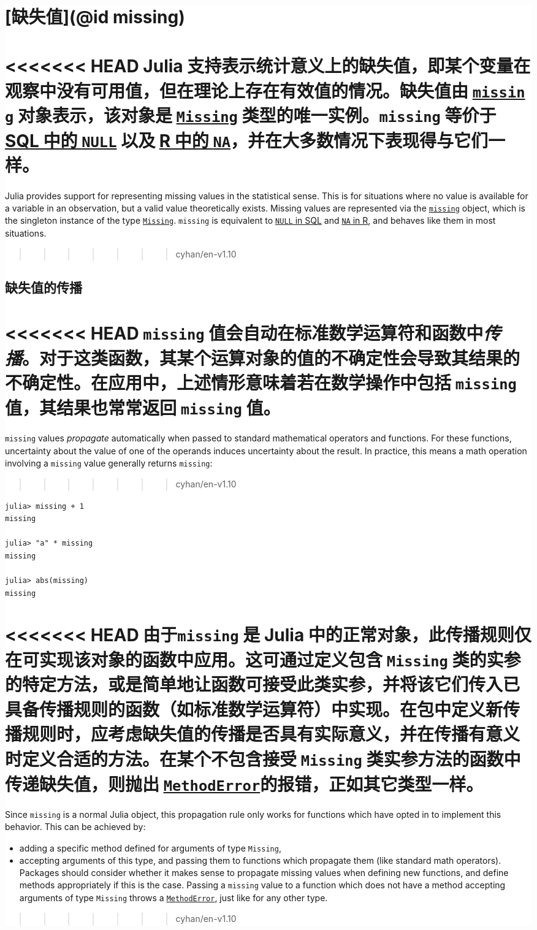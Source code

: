 # [缺失值](@id missing)

<<<<<<< HEAD
Julia 支持表示统计意义上的缺失值，即某个变量在观察中没有可用值，但在理论上存在有效值的情况。缺失值由 [`missing`](@ref) 对象表示，该对象是 [`Missing`](@ref) 类型的唯一实例。`missing` 等价于 [SQL 中的 `NULL`](https://en.wikipedia.org/wiki/NULL_(SQL)) 以及 [R 中的 `NA`](https://cran.r-project.org/doc/manuals/r-release/R-lang.html#NA-handling)，并在大多数情况下表现得与它们一样。
=======
Julia provides support for representing missing values in the statistical sense.
This is for situations where no value is available for a variable in an observation,
but a valid value theoretically exists.
Missing values are represented via the [`missing`](@ref) object, which is the
singleton instance of the type [`Missing`](@ref). `missing` is equivalent to
[`NULL` in SQL](https://en.wikipedia.org/wiki/NULL_(SQL)) and
[`NA` in R](https://cran.r-project.org/doc/manuals/r-release/R-lang.html#NA-handling),
and behaves like them in most situations.
>>>>>>> cyhan/en-v1.10

## 缺失值的传播

<<<<<<< HEAD
`missing`  值会自动在标准数学运算符和函数中*传播*。对于这类函数，其某个运算对象的值的不确定性会导致其结果的不确定性。在应用中，上述情形意味着若在数学操作中包括 `missing`  值，其结果也常常返回 `missing` 值。
=======
`missing` values *propagate* automatically when passed to standard mathematical
operators and functions.
For these functions, uncertainty about the value of one of the operands
induces uncertainty about the result. In practice, this means a math operation
involving a `missing` value generally returns `missing`:
>>>>>>> cyhan/en-v1.10
```jldoctest
julia> missing + 1
missing

julia> "a" * missing
missing

julia> abs(missing)
missing
```

<<<<<<< HEAD
由于`missing` 是 Julia 中的正常对象，此传播规则仅在可实现该对象的函数中应用。这可通过定义包含 `Missing` 类的实参的特定方法，或是简单地让函数可接受此类实参，并将该它们传入已具备传播规则的函数（如标准数学运算符）中实现。在包中定义新传播规则时，应考虑缺失值的传播是否具有实际意义，并在传播有意义时定义合适的方法。在某个不包含接受 `Missing` 类实参方法的函数中传递缺失值，则抛出 [`MethodError`](@ref)的报错，正如其它类型一样。
=======
Since `missing` is a normal Julia object, this propagation rule only works
for functions which have opted in to implement this behavior. This can be
achieved by:
 - adding a specific method defined for arguments of type `Missing`,
 - accepting arguments of this type, and passing them to functions
   which propagate them (like standard math operators).
Packages should consider
whether it makes sense to propagate missing values when defining new functions,
and define methods appropriately if this is the case. Passing a `missing` value
to a function which does not have a method accepting arguments of type `Missing`
throws a [`MethodError`](@ref), just like for any other type.
>>>>>>> cyhan/en-v1.10
